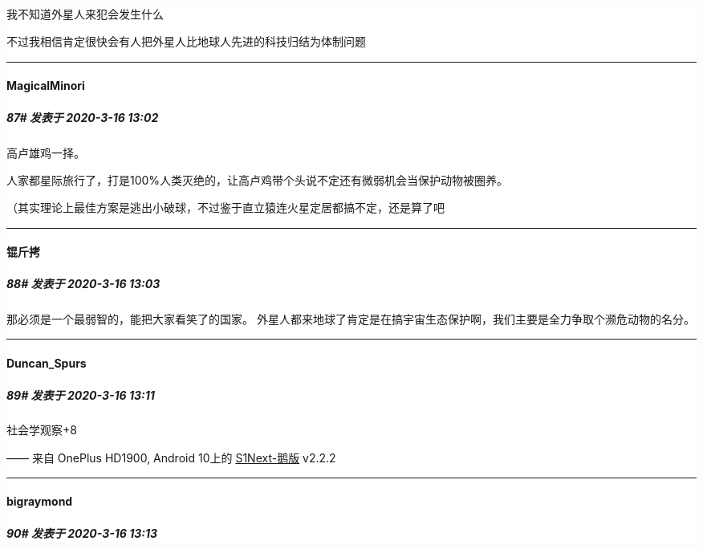 


我不知道外星人来犯会发生什么

不过我相信肯定很快会有人把外星人比地球人先进的科技归结为体制问题







-----

####  MagicalMinori  
##### 87#       发表于 2020-3-16 13:02




高卢雄鸡一择。

人家都星际旅行了，打是100%人类灭绝的，让高卢鸡带个头说不定还有微弱机会当保护动物被圈养。


（其实理论上最佳方案是逃出小破球，不过鉴于直立猿连火星定居都搞不定，还是算了吧







-----

####  锟斤拷  
##### 88#       发表于 2020-3-16 13:03




那必须是一个最弱智的，能把大家看笑了的国家。
外星人都来地球了肯定是在搞宇宙生态保护啊，我们主要是全力争取个濒危动物的名分。







-----

####  Duncan_Spurs  
##### 89#       发表于 2020-3-16 13:11




社会学观察+8

—— 来自 OnePlus HD1900, Android 10上的 [S1Next-鹅版](https://github.com/ykrank/S1-Next/releases) v2.2.2







-----

####  bigraymond  
##### 90#       发表于 2020-3-16 13:13

